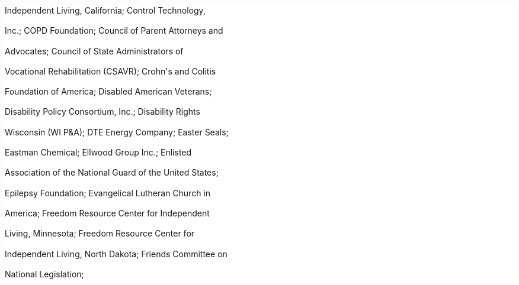 


 Independent Living, California; Control Technology, 





 Inc.; COPD Foundation; Council of Parent Attorneys and 





 Advocates; Council of State Administrators of 





 Vocational Rehabilitation (CSAVR); Crohn's and Colitis 





 Foundation of America; Disabled American Veterans; 





 Disability Policy Consortium, Inc.; Disability Rights 





 Wisconsin (WI P&A); DTE Energy Company; Easter Seals; 





 Eastman Chemical; Ellwood Group Inc.; Enlisted 





 Association of the National Guard of the United States; 





 Epilepsy Foundation; Evangelical Lutheran Church in 





 America; Freedom Resource Center for Independent 





 Living, Minnesota; Freedom Resource Center for 





 Independent Living, North Dakota; Friends Committee on 





 National Legislation;
